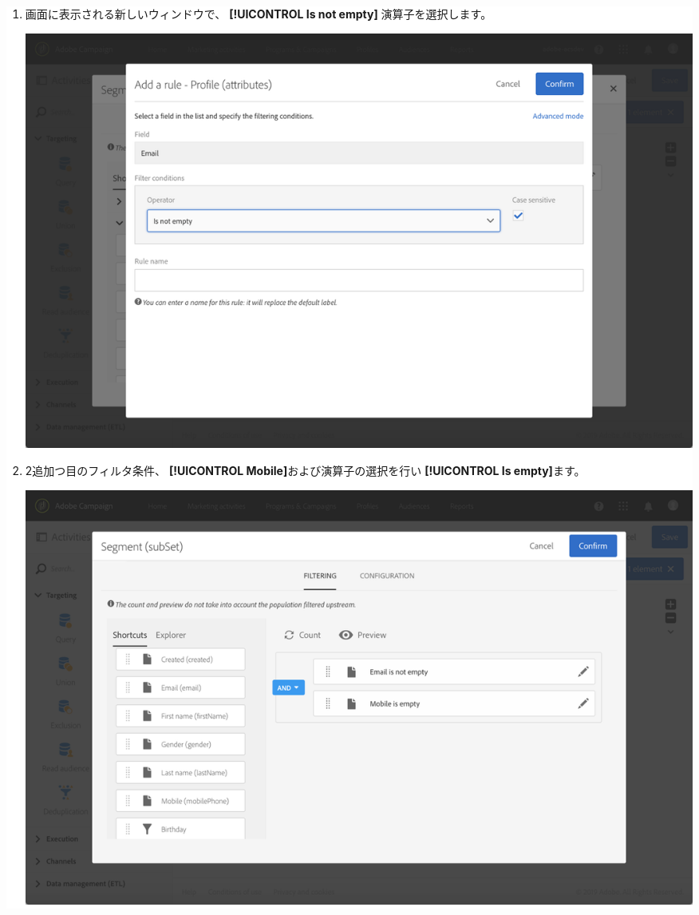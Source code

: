 1. 画面に表示される新しいウィンドウで、 **[!UICONTROL Is not empty]** 演算子を選択します。

   ![](assets/wkf_segment_email_not_empty.png)

1. 2追加つ目のフィルタ条件、 **[!UICONTROL Mobile]**&#x200B;および演算子の選択を行い **[!UICONTROL Is empty]**&#x200B;ます。

   ![](assets/wkf_segment_mobile_empty.png)
